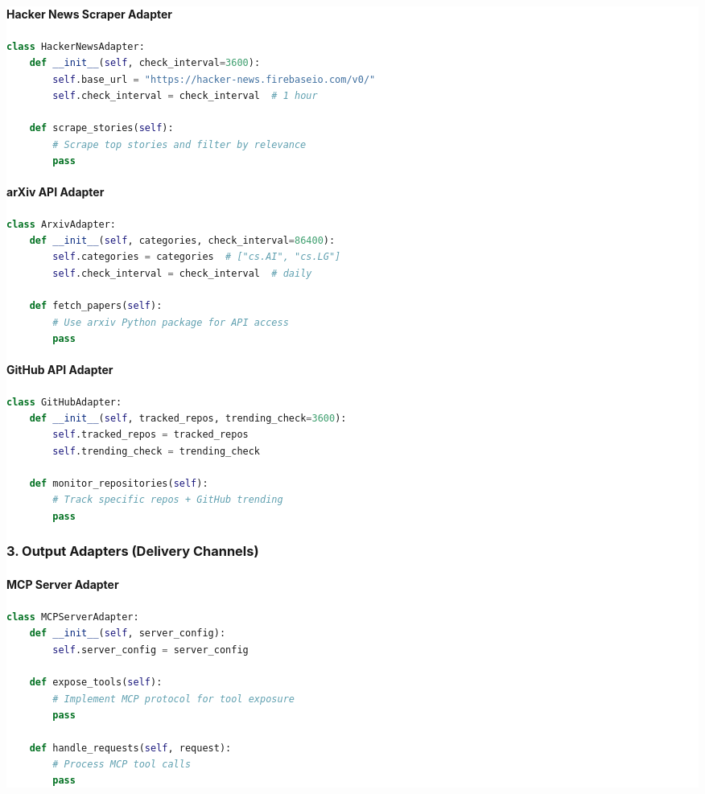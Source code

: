 #### Hacker News Scraper Adapter
```python
class HackerNewsAdapter:
    def __init__(self, check_interval=3600):
        self.base_url = "https://hacker-news.firebaseio.com/v0/"
        self.check_interval = check_interval  # 1 hour
        
    def scrape_stories(self):
        # Scrape top stories and filter by relevance
        pass
```

#### arXiv API Adapter
```python
class ArxivAdapter:
    def __init__(self, categories, check_interval=86400):
        self.categories = categories  # ["cs.AI", "cs.LG"]
        self.check_interval = check_interval  # daily
        
    def fetch_papers(self):
        # Use arxiv Python package for API access
        pass
```

#### GitHub API Adapter
```python
class GitHubAdapter:
    def __init__(self, tracked_repos, trending_check=3600):
        self.tracked_repos = tracked_repos
        self.trending_check = trending_check
        
    def monitor_repositories(self):
        # Track specific repos + GitHub trending
        pass
```

### 3. Output Adapters (Delivery Channels)

#### MCP Server Adapter
```python
class MCPServerAdapter:
    def __init__(self, server_config):
        self.server_config = server_config
        
    def expose_tools(self):
        # Implement MCP protocol for tool exposure
        pass
        
    def handle_requests(self, request):
        # Process MCP tool calls
        pass
```
